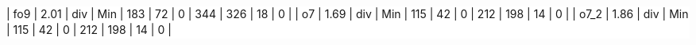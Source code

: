 | fo9 | 2.01 |  div | Min | 183 | 72 | 0 | 344 | 326 | 18 | 0 |
| o7 | 1.69 |  div | Min | 115 | 42 | 0 | 212 | 198 | 14 | 0 |
| o7_2 | 1.86 |  div | Min | 115 | 42 | 0 | 212 | 198 | 14 | 0 |

